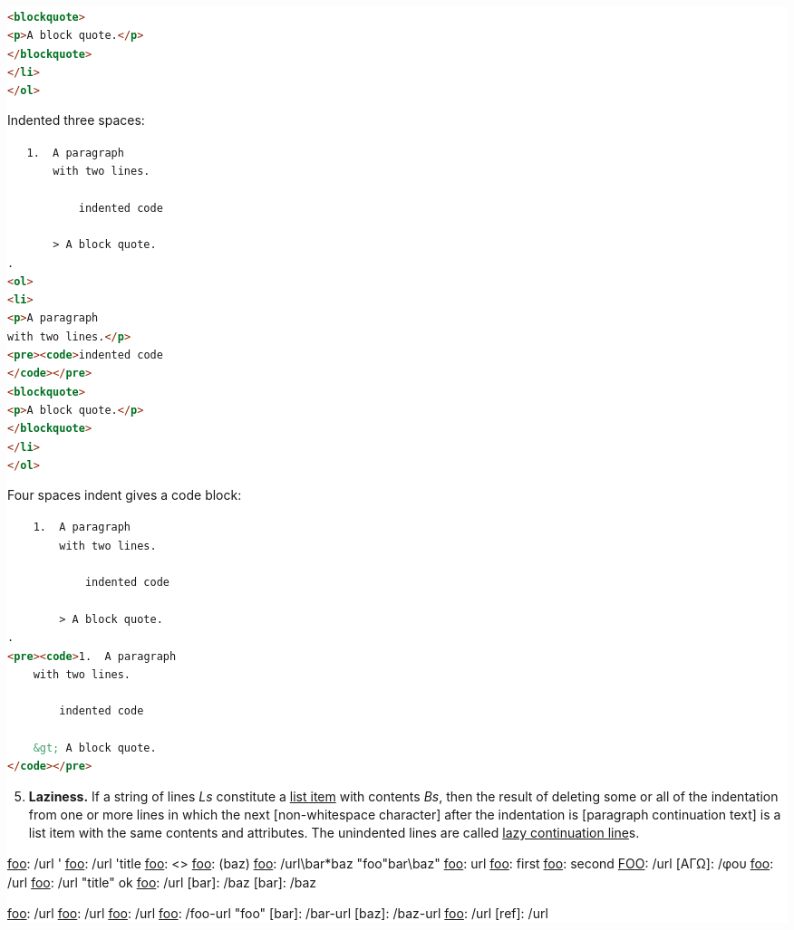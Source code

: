 ````````````````````````````````html
<blockquote>
<p>A block quote.</p>
</blockquote>
</li>
</ol>
````````````````````````````````

Indented three spaces:

````````````````````````````````html
   1.  A paragraph
       with two lines.

           indented code

       > A block quote.
.
<ol>
<li>
<p>A paragraph
with two lines.</p>
<pre><code>indented code
</code></pre>
<blockquote>
<p>A block quote.</p>
</blockquote>
</li>
</ol>
````````````````````````````````

Four spaces indent gives a code block:

````````````````````````````````html
    1.  A paragraph
        with two lines.

            indented code

        > A block quote.
.
<pre><code>1.  A paragraph
    with two lines.

        indented code

    &gt; A block quote.
</code></pre>
````````````````````````````````

5.  **Laziness.** If a string of lines *Ls* constitute a [list item](#list-items) with contents *Bs*, then the result of deleting some or all of the indentation from one or more lines in which the next [non-whitespace character] after the indentation is [paragraph continuation text] is a list item with the same contents and attributes. The unindented lines are called [lazy continuation line](#)s.


[foo]: /url "title"
[foo]: /url '
[foo]: /url 'title
[foo]: <>
[foo]: <bar>(baz)
[foo]: /url\bar\*baz "foo\"bar\baz"
[foo]: url
[foo]: first
[foo]: second
[FOO]: /url
[ΑΓΩ]: /φου
[foo]: /url
[foo]: /url "title" ok
[foo]: /url
[bar]: /baz
[bar]: /baz</p>
[foo]: /url
[foo]: /url
[foo]: /url
[foo]: /foo-url "foo"
[bar]: /bar-url
[baz]: /baz-url
[foo]: /url
  [ref]: /url